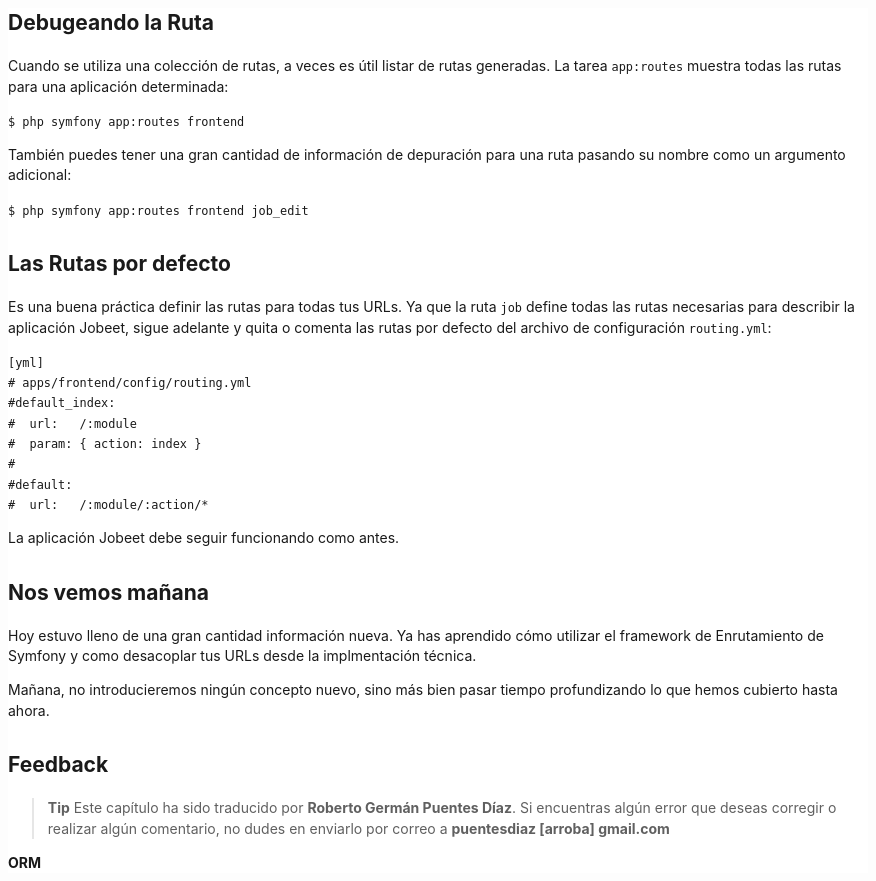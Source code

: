 Debugeando la Ruta
------------------

Cuando se utiliza una colección de rutas, a veces es útil listar de rutas generadas. La tarea `app:routes` muestra todas las rutas para una aplicación determinada:

    $ php symfony app:routes frontend

También puedes tener una gran cantidad de información de depuración para una ruta pasando su nombre como un argumento adicional:

    $ php symfony app:routes frontend job_edit

Las Rutas por defecto
---------------------

Es una buena práctica definir las rutas para todas tus URLs. Ya que la ruta `job`
define todas las rutas necesarias para describir la aplicación Jobeet, sigue adelante y
quita o comenta las rutas por defecto del archivo de configuración `routing.yml`:

    [yml]
    # apps/frontend/config/routing.yml
    #default_index:
    #  url:   /:module
    #  param: { action: index }
    #
    #default:
    #  url:   /:module/:action/*

La aplicación Jobeet debe seguir funcionando como antes.

Nos vemos mañana
----------------

Hoy estuvo lleno de una gran cantidad información nueva. Ya has aprendido cómo utilizar el framework de Enrutamiento de Symfony y como desacoplar tus URLs desde la implmentación técnica.

Mañana, no introducieremos ningún concepto nuevo, sino más bien pasar tiempo profundizando lo que hemos cubierto hasta ahora.

Feedback
--------

>**Tip**
>Este capítulo ha sido traducido por **Roberto Germán Puentes Díaz**.
>Si encuentras algún error que deseas corregir o realizar algún comentario,
>no dudes en enviarlo por correo a **puentesdiaz [arroba] gmail.com**

__ORM__